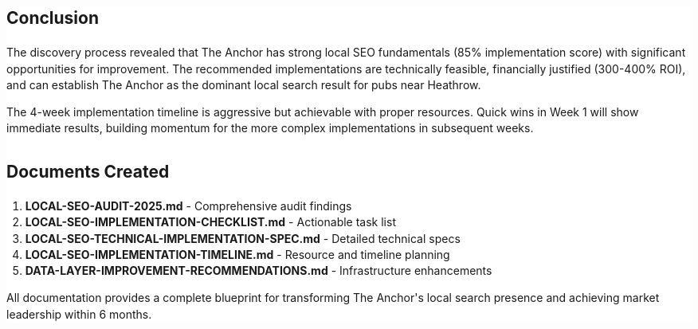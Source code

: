 ## Conclusion

The discovery process revealed that The Anchor has strong local SEO fundamentals (85% implementation score) with significant opportunities for improvement. The recommended implementations are technically feasible, financially justified (300-400% ROI), and can establish The Anchor as the dominant local search result for pubs near Heathrow.

The 4-week implementation timeline is aggressive but achievable with proper resources. Quick wins in Week 1 will show immediate results, building momentum for the more complex implementations in subsequent weeks.

## Documents Created
1. **LOCAL-SEO-AUDIT-2025.md** - Comprehensive audit findings
2. **LOCAL-SEO-IMPLEMENTATION-CHECKLIST.md** - Actionable task list
3. **LOCAL-SEO-TECHNICAL-IMPLEMENTATION-SPEC.md** - Detailed technical specs
4. **LOCAL-SEO-IMPLEMENTATION-TIMELINE.md** - Resource and timeline planning
5. **DATA-LAYER-IMPROVEMENT-RECOMMENDATIONS.md** - Infrastructure enhancements

All documentation provides a complete blueprint for transforming The Anchor's local search presence and achieving market leadership within 6 months.